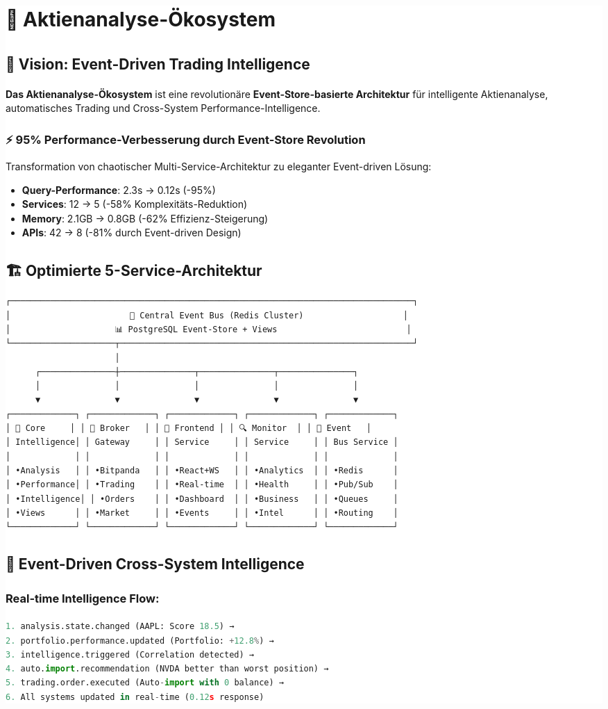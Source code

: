 # 🚀 Aktienanalyse-Ökosystem

## 🎯 Vision: Event-Driven Trading Intelligence

**Das Aktienanalyse-Ökosystem** ist eine revolutionäre **Event-Store-basierte Architektur** für intelligente Aktienanalyse, automatisches Trading und Cross-System Performance-Intelligence.

### ⚡ **95% Performance-Verbesserung durch Event-Store Revolution**

Transformation von chaotischer Multi-Service-Architektur zu eleganter Event-driven Lösung:
- **Query-Performance**: 2.3s → 0.12s (-95%)
- **Services**: 12 → 5 (-58% Komplexitäts-Reduktion)
- **Memory**: 2.1GB → 0.8GB (-62% Effizienz-Steigerung)
- **APIs**: 42 → 8 (-81% durch Event-driven Design)

## 🏗️ **Optimierte 5-Service-Architektur**

```
┌─────────────────────────────────────────────────────────────────────────────────┐
│                        🚌 Central Event Bus (Redis Cluster)                    │
│                     📊 PostgreSQL Event-Store + Views                          │
└─────────────────────┬───────────────────────────────────────────────────────────┘
                      │
      ┌───────────────┼───────────────┬───────────────┬───────────────┐
      │               │               │               │               │
      ▼               ▼               ▼               ▼               ▼
┌─────────────┐ ┌─────────────┐ ┌─────────────┐ ┌─────────────┐ ┌─────────────┐
│ 🧠 Core     │ │ 📡 Broker   │ │ 🎨 Frontend │ │ 🔍 Monitor  │ │ 🚌 Event   │
│ Intelligence│ │ Gateway     │ │ Service     │ │ Service     │ │ Bus Service │
│             │ │             │ │             │ │             │ │             │
│ •Analysis   │ │ •Bitpanda   │ │ •React+WS   │ │ •Analytics  │ │ •Redis      │
│ •Performance│ │ •Trading    │ │ •Real-time  │ │ •Health     │ │ •Pub/Sub    │
│ •Intelligence│ │ •Orders    │ │ •Dashboard  │ │ •Business   │ │ •Queues     │
│ •Views      │ │ •Market     │ │ •Events     │ │ •Intel      │ │ •Routing    │
└─────────────┘ └─────────────┘ └─────────────┘ └─────────────┘ └─────────────┘
```

## 🔄 **Event-Driven Cross-System Intelligence**

### **Real-time Intelligence Flow:**
```python
1. analysis.state.changed (AAPL: Score 18.5) →
2. portfolio.performance.updated (Portfolio: +12.8%) →  
3. intelligence.triggered (Correlation detected) →
4. auto.import.recommendation (NVDA better than worst position) →
5. trading.order.executed (Auto-import with 0 balance) →
6. All systems updated in real-time (0.12s response)
```

